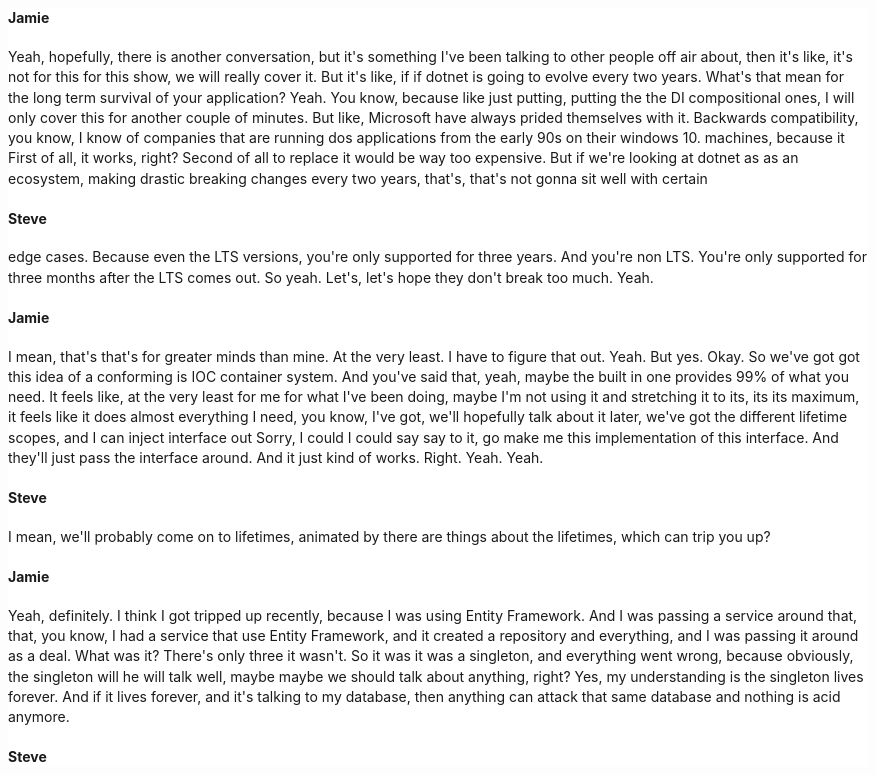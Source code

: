 #### Jamie

Yeah, hopefully, there is another conversation, but it's something I've been talking to other people off air about, then it's like, it's not for this for this show, we will really cover it. But it's like, if if dotnet is going to evolve every two years. What's that mean for the long term survival of your application? Yeah. You know, because like just putting, putting the the DI compositional ones, I will only cover this for another couple of minutes. But like, Microsoft have always prided themselves with it. Backwards compatibility, you know, I know of companies that are running dos applications from the early 90s on their windows 10. machines, because it First of all, it works, right? Second of all to replace it would be way too expensive. But if we're looking at dotnet as as an ecosystem, making drastic breaking changes every two years, that's, that's not gonna sit well with certain

#### Steve

edge cases. Because even the LTS versions, you're only supported for three years. And you're non LTS. You're only supported for three months after the LTS comes out. So yeah. Let's, let's hope they don't break too much. Yeah.

#### Jamie

I mean, that's that's for greater minds than mine. At the very least. I have to figure that out. Yeah. But yes. Okay. So we've got got this idea of a conforming is IOC container system. And you've said that, yeah, maybe the built in one provides 99% of what you need. It feels like, at the very least for me for what I've been doing, maybe I'm not using it and stretching it to its, its its maximum, it feels like it does almost everything I need, you know, I've got, we'll hopefully talk about it later, we've got the different lifetime scopes, and I can inject interface out Sorry, I could I could say say to it, go make me this implementation of this interface. And they'll just pass the interface around. And it just kind of works. Right. Yeah. Yeah.

#### Steve

I mean, we'll probably come on to lifetimes, animated by there are things about the lifetimes, which can trip you up?

#### Jamie

Yeah, definitely. I think I got tripped up recently, because I was using Entity Framework. And I was passing a service around that, that, you know, I had a service that use Entity Framework, and it created a repository and everything, and I was passing it around as a deal. What was it? There's only three it wasn't. So it was it was a singleton, and everything went wrong, because obviously, the singleton will he will talk well, maybe maybe we should talk about anything, right? Yes, my understanding is the singleton lives forever. And if it lives forever, and it's talking to my database, then anything can attack that same database and nothing is acid anymore.

#### Steve
